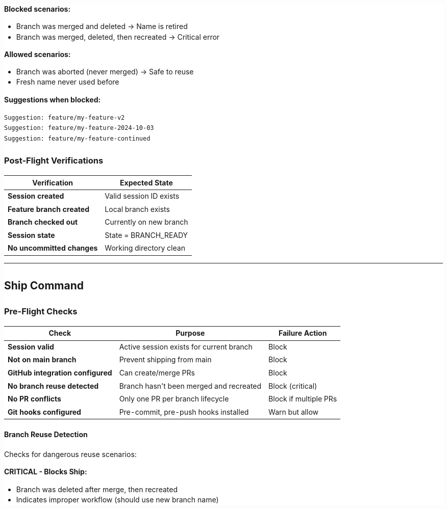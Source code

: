 **Blocked scenarios:**
- Branch was merged and deleted → Name is retired
- Branch was merged, deleted, then recreated → Critical error

**Allowed scenarios:**
- Branch was aborted (never merged) → Safe to reuse
- Fresh name never used before

**Suggestions when blocked:**
```
Suggestion: feature/my-feature-v2
Suggestion: feature/my-feature-2024-10-03
Suggestion: feature/my-feature-continued
```

### Post-Flight Verifications

| Verification | Expected State |
|--------------|----------------|
| **Session created** | Valid session ID exists |
| **Feature branch created** | Local branch exists |
| **Branch checked out** | Currently on new branch |
| **Session state** | State = BRANCH_READY |
| **No uncommitted changes** | Working directory clean |

---

## Ship Command

### Pre-Flight Checks

| Check | Purpose | Failure Action |
|-------|---------|----------------|
| **Session valid** | Active session exists for current branch | Block |
| **Not on main branch** | Prevent shipping from main | Block |
| **GitHub integration configured** | Can create/merge PRs | Block |
| **No branch reuse detected** | Branch hasn't been merged and recreated | Block (critical) |
| **No PR conflicts** | Only one PR per branch lifecycle | Block if multiple PRs |
| **Git hooks configured** | Pre-commit, pre-push hooks installed | Warn but allow |

#### Branch Reuse Detection

Checks for dangerous reuse scenarios:

**CRITICAL - Blocks Ship:**
- Branch was deleted after merge, then recreated
- Indicates improper workflow (should use new branch name)
